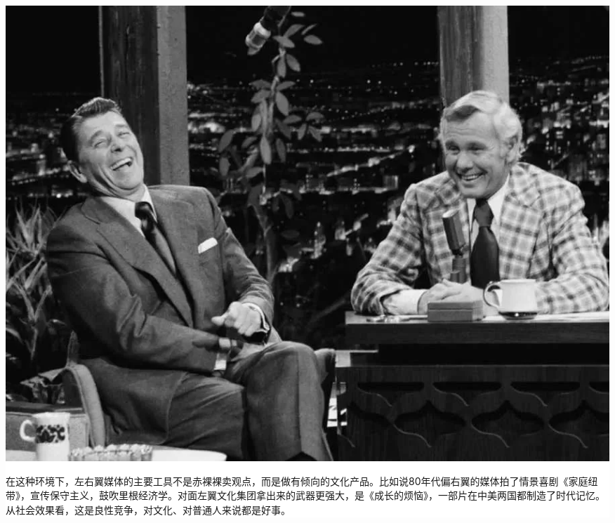 ![](/images/btnews/0501_0600/0593/998e5bf6-fab7-43bd-9d8b-bf8bbed5310d.webp)

在这种环境下，左右翼媒体的主要工具不是赤裸裸卖观点，而是做有倾向的文化产品。比如说80年代偏右翼的媒体拍了情景喜剧《家庭纽带》，宣传保守主义，鼓吹里根经济学。对面左翼文化集团拿出来的武器更强大，是《成长的烦恼》，一部片在中美两国都制造了时代记忆。从社会效果看，这是良性竞争，对文化、对普通人来说都是好事。
